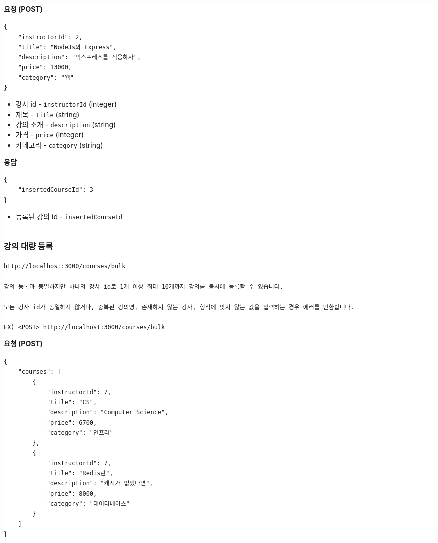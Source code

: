 **요청 (POST)**

```
{
    "instructorId": 2,
    "title": "NodeJs와 Express",
    "description": "익스프레스를 적용하자",
    "price": 13000,
    "category": "웹"
}

```

- 강사 id - `instructorId` (integer)
- 제목 - `title` (string)
- 강의 소개 - `description` (string)
- 가격 - `price` (integer)
- 카테고리 - `category` (string)

**응답**

```
{
    "insertedCourseId": 3
}
```

- 등록된 강의 id - `insertedCourseId`

---

### **강의 대량 등록**

```
http://localhost:3000/courses/bulk

강의 등록과 동일하지만 하나의 강사 id로 1개 이상 최대 10개까지 강의를 동시에 등록할 수 있습니다.

모든 강사 id가 동일하지 않거나, 중복된 강의명, 존재하지 않는 강사, 형식에 맞지 않는 값을 입력하는 경우 에러를 반환합니다.

EX) <POST> http://localhost:3000/courses/bulk

```

**요청 (POST)**

```
{
    "courses": [
        {
            "instructorId": 7,
            "title": "CS",
            "description": "Computer Science",
            "price": 6700,
            "category": "인프라"
        },
        {
            "instructorId": 7,
            "title": "Redis란",
            "description": "캐시가 없었다면",
            "price": 8000,
            "category": "데이터베이스"
        }
    ]
}
```
